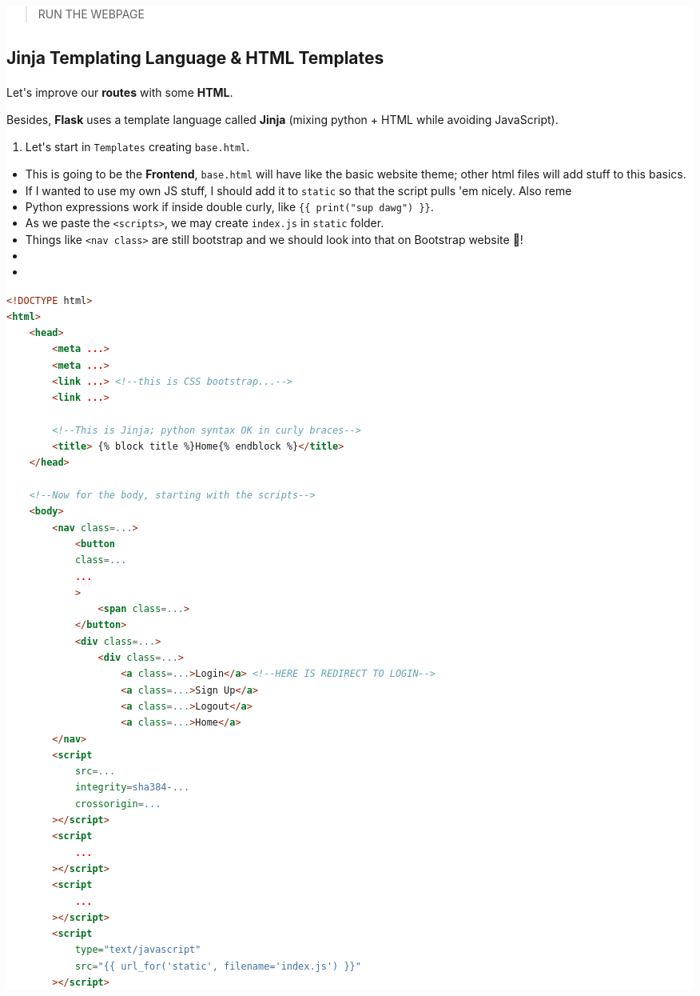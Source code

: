 > RUN THE WEBPAGE

## Jinja Templating Language & HTML Templates

Let's improve our **routes** with some **HTML**.

Besides, **Flask** uses a template language called **Jinja** (mixing python + HTML while avoiding JavaScript).

1. Let's start in `Templates` creating `base.html`.
- This is going to be the **Frontend**, `base.html` will have like the basic website theme; other html files will add stuff to this basics.
- If I wanted to use my own JS stuff, I should add it to `static` so that the script pulls 'em nicely. Also reme
- Python expressions work if inside double curly, like `{{ print("sup dawg") }}`.
- As we paste the `<scripts>`, we may create `index.js` in `static` folder.
- Things like `<nav class>` are still bootstrap and we should look into that on Bootstrap website 🤔!
- 
- 

```HTML
<!DOCTYPE html>
<html>
    <head>
        <meta ...>
        <meta ...>
        <link ...> <!--this is CSS bootstrap...-->
        <link ...>

        <!--This is Jinja; python syntax OK in curly braces-->
        <title> {% block title %}Home{% endblock %}</title>
    </head>
    
    <!--Now for the body, starting with the scripts-->
    <body>
        <nav class=...>
            <button
            class=...
            ...
            >
                <span class=...>
            </button>
            <div class=...>
                <div class=...>
                    <a class=...>Login</a> <!--HERE IS REDIRECT TO LOGIN-->
                    <a class=...>Sign Up</a>
                    <a class=...>Logout</a>
                    <a class=...>Home</a>
        </nav>
        <script
            src=...
            integrity=sha384-...
            crossorigin=...
        ></script>
        <script
            ...
        ></script>
        <script
            ...
        ></script>
        <script
            type="text/javascript"
            src="{{ url_for('static', filename='index.js') }}"
        ></script>
```